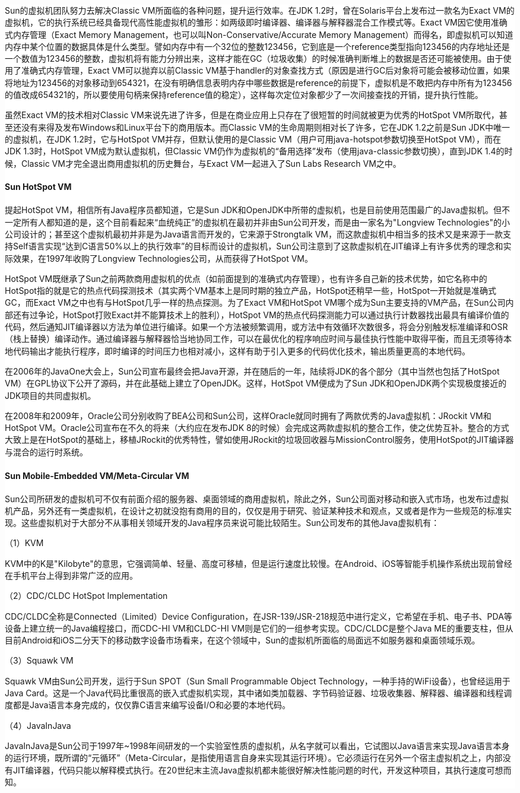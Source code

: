 Sun的虚拟机团队努力去解决Classic VM所面临的各种问题，提升运行效率。在JDK 1.2时，曾在Solaris平台上发布过一款名为Exact VM的虚拟机，它的执行系统已经具备现代高性能虚拟机的雏形：如两级即时编译器、编译器与解释器混合工作模式等。Exact VM因它使用准确式内存管理（Exact Memory Management，也可以叫Non-Conservative/Accurate Memory Management）而得名，即虚拟机可以知道内存中某个位置的数据具体是什么类型。譬如内存中有一个32位的整数123456，它到底是一个reference类型指向123456的内存地址还是一个数值为123456的整数，虚拟机将有能力分辨出来，这样才能在GC（垃圾收集）的时候准确判断堆上的数据是否还可能被使用。由于使用了准确式内存管理，Exact VM可以抛弃以前Classic VM基于handler的对象查找方式（原因是进行GC后对象将可能会被移动位置，如果将地址为123456的对象移动到654321，在没有明确信息表明内存中哪些数据是reference的前提下，虚拟机是不敢把内存中所有为123456的值改成654321的，所以要使用句柄来保持reference值的稳定），这样每次定位对象都少了一次间接查找的开销，提升执行性能。

虽然Exact VM的技术相对Classic VM来说先进了许多，但是在商业应用上只存在了很短暂的时间就被更为优秀的HotSpot VM所取代，甚至还没有来得及发布Windows和Linux平台下的商用版本。而Classic VM的生命周期则相对长了许多，它在JDK 1.2之前是Sun JDK中唯一的虚拟机，在JDK 1.2时，它与HotSpot VM并存，但默认使用的是Classic VM（用户可用java-hotspot参数切换至HotSpot VM），而在JDK 1.3时，HotSpot VM成为默认虚拟机，但Classic VM仍作为虚拟机的“备用选择”发布（使用java-classic参数切换），直到JDK 1.4的时候，Classic VM才完全退出商用虚拟机的历史舞台，与Exact VM一起进入了Sun Labs Research VM之中。

#### Sun HotSpot VM

提起HotSpot VM，相信所有Java程序员都知道，它是Sun JDK和OpenJDK中所带的虚拟机，也是目前使用范围最广的Java虚拟机。但不一定所有人都知道的是，这个目前看起来“血统纯正”的虚拟机在最初并非由Sun公司开发，而是由一家名为"Longview Technologies"的小公司设计的；甚至这个虚拟机最初并非是为Java语言而开发的，它来源于Strongtalk VM，而这款虚拟机中相当多的技术又是来源于一款支持Self语言实现“达到C语言50%以上的执行效率”的目标而设计的虚拟机，Sun公司注意到了这款虚拟机在JIT编译上有许多优秀的理念和实际效果，在1997年收购了Longview Technologies公司，从而获得了HotSpot VM。

HotSpot VM既继承了Sun之前两款商用虚拟机的优点（如前面提到的准确式内存管理），也有许多自己新的技术优势，如它名称中的HotSpot指的就是它的热点代码探测技术（其实两个VM基本上是同时期的独立产品，HotSpot还稍早一些，HotSpot一开始就是准确式GC，而Exact VM之中也有与HotSpot几乎一样的热点探测。为了Exact VM和HotSpot VM哪个成为Sun主要支持的VM产品，在Sun公司内部还有过争论，HotSpot打败Exact并不能算技术上的胜利），HotSpot VM的热点代码探测能力可以通过执行计数器找出最具有编译价值的代码，然后通知JIT编译器以方法为单位进行编译。如果一个方法被频繁调用，或方法中有效循环次数很多，将会分别触发标准编译和OSR（栈上替换）编译动作。通过编译器与解释器恰当地协同工作，可以在最优化的程序响应时间与最佳执行性能中取得平衡，而且无须等待本地代码输出才能执行程序，即时编译的时间压力也相对减小，这样有助于引入更多的代码优化技术，输出质量更高的本地代码。

在2006年的JavaOne大会上，Sun公司宣布最终会把Java开源，并在随后的一年，陆续将JDK的各个部分（其中当然也包括了HotSpot VM）在GPL协议下公开了源码，并在此基础上建立了OpenJDK。这样，HotSpot VM便成为了Sun JDK和OpenJDK两个实现极度接近的JDK项目的共同虚拟机。

在2008年和2009年，Oracle公司分别收购了BEA公司和Sun公司，这样Oracle就同时拥有了两款优秀的Java虚拟机：JRockit VM和HotSpot VM。Oracle公司宣布在不久的将来（大约应在发布JDK 8的时候）会完成这两款虚拟机的整合工作，使之优势互补。整合的方式大致上是在HotSpot的基础上，移植JRockit的优秀特性，譬如使用JRockit的垃圾回收器与MissionControl服务，使用HotSpot的JIT编译器与混合的运行时系统。

#### Sun Mobile-Embedded VM/Meta-Circular VM

Sun公司所研发的虚拟机可不仅有前面介绍的服务器、桌面领域的商用虚拟机，除此之外，Sun公司面对移动和嵌入式市场，也发布过虚拟机产品，另外还有一类虚拟机，在设计之初就没抱有商用的目的，仅仅是用于研究、验证某种技术和观点，又或者是作为一些规范的标准实现。这些虚拟机对于大部分不从事相关领域开发的Java程序员来说可能比较陌生。Sun公司发布的其他Java虚拟机有：

（1）KVM

KVM中的K是"Kilobyte"的意思，它强调简单、轻量、高度可移植，但是运行速度比较慢。在Android、iOS等智能手机操作系统出现前曾经在手机平台上得到非常广泛的应用。

（2）CDC/CLDC HotSpot Implementation

CDC/CLDC全称是Connected（Limited）Device Configuration，在JSR-139/JSR-218规范中进行定义，它希望在手机、电子书、PDA等设备上建立统一的Java编程接口，而CDC-HI VM和CLDC-HI VM则是它们的一组参考实现。CDC/CLDC是整个Java ME的重要支柱，但从目前Android和iOS二分天下的移动数字设备市场看来，在这个领域中，Sun的虚拟机所面临的局面远不如服务器和桌面领域乐观。

（3）Squawk VM

Squawk VM由Sun公司开发，运行于Sun SPOT（Sun Small Programmable Object Technology，一种手持的WiFi设备），也曾经运用于Java Card。这是一个Java代码比重很高的嵌入式虚拟机实现，其中诸如类加载器、字节码验证器、垃圾收集器、解释器、编译器和线程调度都是Java语言本身完成的，仅仅靠C语言来编写设备I/O和必要的本地代码。

（4）JavaInJava

JavaInJava是Sun公司于1997年~1998年间研发的一个实验室性质的虚拟机，从名字就可以看出，它试图以Java语言来实现Java语言本身的运行环境，既所谓的“元循环”（Meta-Circular，是指使用语言自身来实现其运行环境）。它必须运行在另外一个宿主虚拟机之上，内部没有JIT编译器，代码只能以解释模式执行。在20世纪末主流Java虚拟机都未能很好解决性能问题的时代，开发这种项目，其执行速度可想而知。
